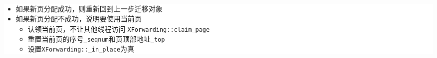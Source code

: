   - 如果新页分配成功，则重新回到上一步迁移对象
  - 如果新页分配不成功，说明要使用当前页
    - 认领当前页，不让其他线程访问 `XForwarding::claim_page`
    - 重置当前页的序号`_seqnum`和页顶部地址`_top`
    - 设置`XForwarding::_in_place`为真


